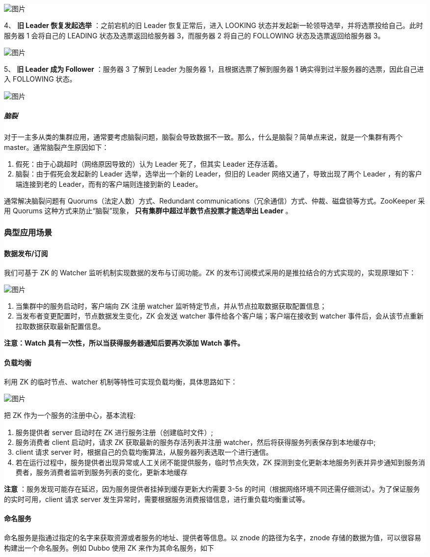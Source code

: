 ![图片](https://mc.wsh-study.com/mkdocs/zooKeeper核心知识/15.png)

4、 **旧 Leader 恢复发起选举** ：之前宕机的旧 Leader 恢复正常后，进入 LOOKING 状态并发起新一轮领导选举，并将选票投给自己。此时服务器 1 会将自己的 LEADING 状态及选票返回给服务器 3，而服务器 2 将自己的 FOLLOWING 状态及选票返回给服务器 3。

![图片](https://mc.wsh-study.com/mkdocs/zooKeeper核心知识/16.png)

5、 **旧 Leader 成为 Follower** ：服务器 3 了解到 Leader 为服务器 1，且根据选票了解到服务器 1 确实得到过半服务器的选票，因此自己进入 FOLLOWING 状态。

![图片](https://mc.wsh-study.com/mkdocs/zooKeeper核心知识/17.png)

##### 脑裂

对于一主多从类的集群应用，通常要考虑脑裂问题，脑裂会导致数据不一致。那么，什么是脑裂？简单点来说，就是一个集群有两个 master。通常脑裂产生原因如下：

1. 假死：由于心跳超时（网络原因导致的）认为 Leader 死了，但其实 Leader 还存活着。
2. 脑裂：由于假死会发起新的 Leader 选举，选举出一个新的 Leader，但旧的 Leader 网络又通了，导致出现了两个 Leader ，有的客户端连接到老的 Leader，而有的客户端则连接到新的 Leader。

通常解决脑裂问题有 Quorums（法定人数）方式、Redundant communications（冗余通信）方式、仲裁、磁盘锁等方式。ZooKeeper 采用 Quorums 这种方式来防止“脑裂”现象， **只有集群中超过半数节点投票才能选举出 Leader** 。

### 典型应用场景

#### 数据发布/订阅

我们可基于 ZK 的 Watcher 监听机制实现数据的发布与订阅功能。ZK 的发布订阅模式采用的是推拉结合的方式实现的，实现原理如下：

![图片](https://mc.wsh-study.com/mkdocs/zooKeeper核心知识/18.png)

1. 当集群中的服务启动时，客户端向 ZK 注册 watcher 监听特定节点，并从节点拉取数据获取配置信息；
2. 当发布者变更配置时，节点数据发生变化，ZK 会发送 watcher 事件给各个客户端；客户端在接收到 watcher 事件后，会从该节点重新拉取数据获取最新配置信息。

 **注意：Watch 具有一次性，所以当获得服务器通知后要再次添加 Watch 事件。**

#### 负载均衡

利用 ZK 的临时节点、watcher 机制等特性可实现负载均衡，具体思路如下：

![图片](https://mc.wsh-study.com/mkdocs/zooKeeper核心知识/19.png)

把 ZK 作为一个服务的注册中心，基本流程:

1. 服务提供者 server 启动时在 ZK 进行服务注册（创建临时文件）;
2. 服务消费者 client 启动时，请求 ZK 获取最新的服务存活列表并注册 watcher，然后将获得服务列表保存到本地缓存中;
3. client 请求 server 时，根据自己的负载均衡算法，从服务器列表选取一个进行通信。
4. 若在运行过程中，服务提供者出现异常或人工关闭不能提供服务，临时节点失效，ZK 探测到变化更新本地服务列表并异步通知到服务消费者，服务消费者监听到服务列表的变化，更新本地缓存

 **注意** ：服务发现可能存在延迟，因为服务提供者挂掉到缓存更新大约需要 3-5s 的时间（根据网络环境不同还需仔细测试）。为了保证服务的实时可用，client 请求 server 发生异常时，需要根据服务消费报错信息，进行重负载均衡重试等。

#### 命名服务

命名服务是指通过指定的名字来获取资源或者服务的地址、提供者等信息。以 znode 的路径为名字，znode 存储的数据为值，可以很容易构建出一个命名服务。例如 Dubbo 使用 ZK 来作为其命名服务，如下

